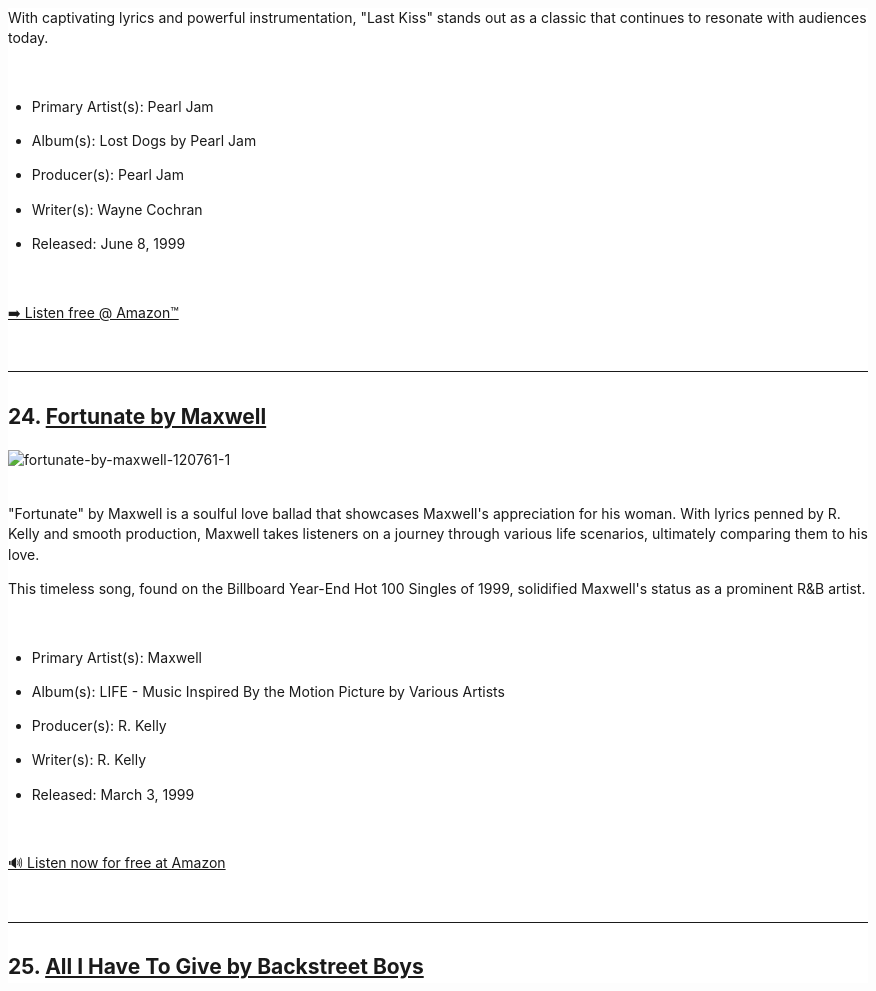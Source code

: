 With captivating lyrics and powerful instrumentation, "Last Kiss" stands out as a classic that continues to resonate with audiences today.

<br>

- Primary Artist(s): Pearl Jam

- Album(s): Lost Dogs by Pearl Jam

- Producer(s): Pearl Jam

- Writer(s): Wayne Cochran

- Released: June 8, 1999

<br>

[➡️ Listen free @ Amazon™](https://serp.ly/amazonprime)

<br>

<hr>

## 24. [Fortunate by Maxwell](https://serp.ly/amazon/Fortunate+by%C2%A0Maxwell?i=digital-music)

<div class="image"><img alt="fortunate-by-maxwell-120761-1" height="540" src="https://imagedelivery.net/XRNHhJkVKCwA1q8dBxfEtw/fortunate-by-maxwell-120761-1/h=540,fit=pad,background=black"/></div>

<br>

"Fortunate" by Maxwell is a soulful love ballad that showcases Maxwell's appreciation for his woman. With lyrics penned by R. Kelly and smooth production, Maxwell takes listeners on a journey through various life scenarios, ultimately comparing them to his love.

This timeless song, found on the Billboard Year-End Hot 100 Singles of 1999, solidified Maxwell's status as a prominent R&B artist.

<br>

- Primary Artist(s): Maxwell

- Album(s): LIFE - Music Inspired By the Motion Picture by Various Artists

- Producer(s): R. Kelly

- Writer(s): R. Kelly

- Released: March 3, 1999

<br>

[🔊 Listen now for free at Amazon](https://serp.ly/amazonprime)

<br>

<hr>

## 25. [All I Have To Give by Backstreet Boys](https://serp.ly/amazon/All+I+Have+To+Give+by%C2%A0Backstreet%C2%A0Boys?i=digital-music)
